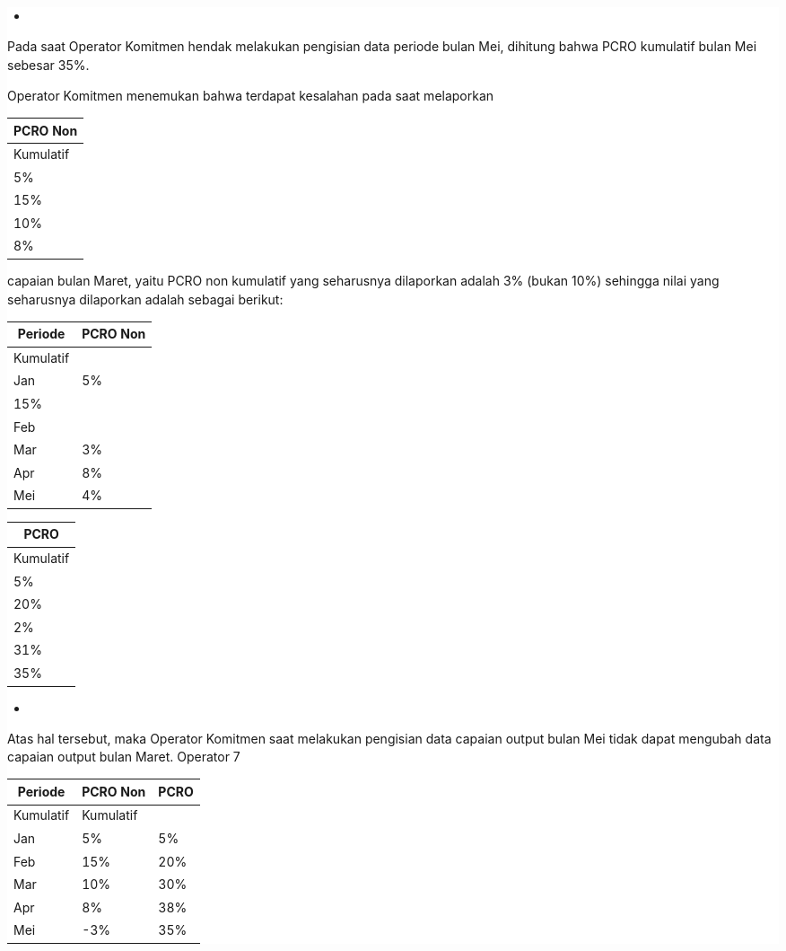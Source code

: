 -
Pada saat Operator Komitmen hendak melakukan pengisian data periode bulan Mei, dihitung bahwa PCRO kumulatif bulan Mei sebesar 35%.

Operator Komitmen menemukan bahwa terdapat kesalahan pada saat melaporkan

| PCRO Non   |
|------------|
| Kumulatif  |
| 5%         |
| 15%        |
| 10%        |
| 8%         |

capaian bulan Maret, yaitu PCRO non kumulatif yang seharusnya dilaporkan adalah 3%
(bukan 10%) sehingga nilai yang seharusnya dilaporkan adalah sebagai berikut:

| Periode   | PCRO Non   |
|-----------|------------|
| Kumulatif |            |
| Jan       | 5%         |
| 15%       |            |
| Feb       |            |
| Mar       | 3%         |
| Apr       | 8%         |
| Mei       | 4%         |

| PCRO      |
|-----------|
| Kumulatif |
| 5%        |
| 20%       |
| 2%        |
| 31%       |
| 35%       |

-
Atas hal tersebut, maka Operator Komitmen saat melakukan pengisian data capaian output bulan Mei tidak dapat mengubah data capaian output bulan Maret. Operator 7

| Periode   | PCRO Non   | PCRO   |
|-----------|------------|--------|
| Kumulatif | Kumulatif  |        |
| Jan       | 5%         | 5%     |
| Feb       | 15%        | 20%    |
| Mar       | 10%        | 30%    |
| Apr       | 8%         | 38%    |
| Mei       | -3%        | 35%    |
